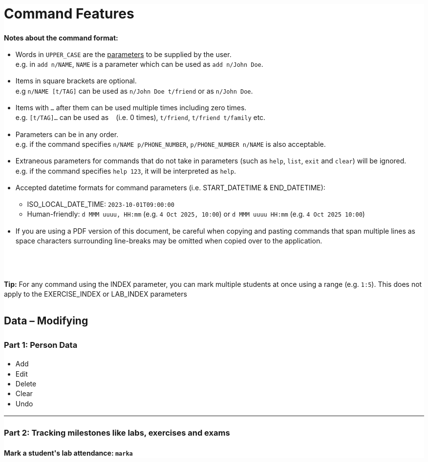 # **Command Features**

<box type="info">

**Notes about the command format:**<br>

* Words in `UPPER_CASE` are the [parameters](#parameters) to be supplied by the user.<br>
  e.g. in `add n/NAME`, `NAME` is a parameter which can be used as `add n/John Doe`.

* Items in square brackets are optional.<br>
  e.g `n/NAME [t/TAG]` can be used as `n/John Doe t/friend` or as `n/John Doe`.

* Items with `…`​ after them can be used multiple times including zero times.<br>
  e.g. `[t/TAG]…​` can be used as ` ` (i.e. 0 times), `t/friend`, `t/friend t/family` etc.

* Parameters can be in any order.<br>
  e.g. if the command specifies `n/NAME p/PHONE_NUMBER`, `p/PHONE_NUMBER n/NAME` is also acceptable.

* Extraneous parameters for commands that do not take in parameters (such as `help`, `list`, `exit` and `clear`) will be ignored.<br>
  e.g. if the command specifies `help 123`, it will be interpreted as `help`.

* Accepted datetime formats for command parameters (i.e. START_DATETIME & END_DATETIME):
  * ISO_LOCAL_DATE_TIME: `2023-10-01T09:00:00`
  * Human-friendly: `d MMM uuuu, HH:mm` (e.g. `4 Oct 2025, 10:00`) or `d MMM uuuu HH:mm` (e.g. `4 Oct 2025 10:00`)

* If you are using a PDF version of this document, be careful when copying and pasting commands that span multiple lines as space characters surrounding line-breaks may be omitted when copied over to the application.
  </box>

<br><br>

<box type="tip">

**Tip:** For any command using the INDEX parameter, you can mark multiple students at once using a range (e.g. `1:5`). This does not apply to the EXERCISE_INDEX or LAB_INDEX parameters
</box>

## **Data – Modifying**

### **Part 1: Person Data**
- Add
- Edit
- Delete
- Clear
- Undo

---
### **Part 2: Tracking milestones like labs, exercises and exams**

#### Mark a student's lab attendance: `marka`
